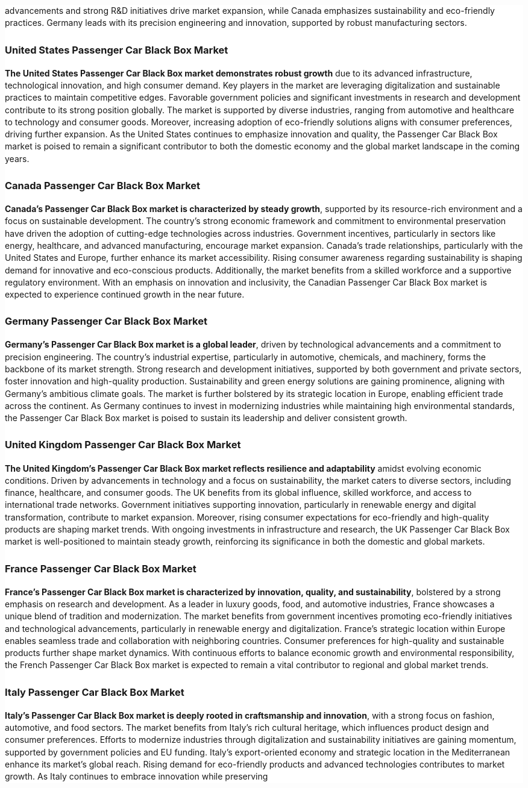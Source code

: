 advancements and strong R&amp;D initiatives drive market expansion, while Canada emphasizes sustainability and eco-friendly practices. Germany leads with its precision engineering and innovation, supported by robust manufacturing sectors.</span></em></p></blockquote><h3><strong>United States Passenger Car Black Box Market</strong></h3><p><strong>The United States Passenger Car Black Box market demonstrates robust growth</strong> due to its advanced infrastructure, technological innovation, and high consumer demand. Key players in the market are leveraging digitalization and sustainable practices to maintain competitive edges. Favorable government policies and significant investments in research and development contribute to its strong position globally. The market is supported by diverse industries, ranging from automotive and healthcare to technology and consumer goods. Moreover, increasing adoption of eco-friendly solutions aligns with consumer preferences, driving further expansion. As the United States continues to emphasize innovation and quality, the Passenger Car Black Box market is poised to remain a significant contributor to both the domestic economy and the global market landscape in the coming years.</p><h3><strong>Canada Passenger Car Black Box Market</strong></h3><p><strong>Canada&rsquo;s Passenger Car Black Box market is characterized by steady growth</strong>, supported by its resource-rich environment and a focus on sustainable development. The country&rsquo;s strong economic framework and commitment to environmental preservation have driven the adoption of cutting-edge technologies across industries. Government incentives, particularly in sectors like energy, healthcare, and advanced manufacturing, encourage market expansion. Canada&rsquo;s trade relationships, particularly with the United States and Europe, further enhance its market accessibility. Rising consumer awareness regarding sustainability is shaping demand for innovative and eco-conscious products. Additionally, the market benefits from a skilled workforce and a supportive regulatory environment. With an emphasis on innovation and inclusivity, the Canadian Passenger Car Black Box market is expected to experience continued growth in the near future.</p><h3><strong>Germany Passenger Car Black Box Market</strong></h3><p><strong>Germany&rsquo;s Passenger Car Black Box market is a global leader</strong>, driven by technological advancements and a commitment to precision engineering. The country&rsquo;s industrial expertise, particularly in automotive, chemicals, and machinery, forms the backbone of its market strength. Strong research and development initiatives, supported by both government and private sectors, foster innovation and high-quality production. Sustainability and green energy solutions are gaining prominence, aligning with Germany&rsquo;s ambitious climate goals. The market is further bolstered by its strategic location in Europe, enabling efficient trade across the continent. As Germany continues to invest in modernizing industries while maintaining high environmental standards, the Passenger Car Black Box market is poised to sustain its leadership and deliver consistent growth.</p><h3><strong>United Kingdom Passenger Car Black Box Market</strong></h3><p><strong>The United Kingdom&rsquo;s Passenger Car Black Box market reflects resilience and adaptability</strong> amidst evolving economic conditions. Driven by advancements in technology and a focus on sustainability, the market caters to diverse sectors, including finance, healthcare, and consumer goods. The UK benefits from its global influence, skilled workforce, and access to international trade networks. Government initiatives supporting innovation, particularly in renewable energy and digital transformation, contribute to market expansion. Moreover, rising consumer expectations for eco-friendly and high-quality products are shaping market trends. With ongoing investments in infrastructure and research, the UK Passenger Car Black Box market is well-positioned to maintain steady growth, reinforcing its significance in both the domestic and global markets.</p><h3><strong>France Passenger Car Black Box Market</strong></h3><p><strong>France&rsquo;s Passenger Car Black Box market is characterized by innovation, quality, and sustainability</strong>, bolstered by a strong emphasis on research and development. As a leader in luxury goods, food, and automotive industries, France showcases a unique blend of tradition and modernization. The market benefits from government incentives promoting eco-friendly initiatives and technological advancements, particularly in renewable energy and digitalization. France&rsquo;s strategic location within Europe enables seamless trade and collaboration with neighboring countries. Consumer preferences for high-quality and sustainable products further shape market dynamics. With continuous efforts to balance economic growth and environmental responsibility, the French Passenger Car Black Box market is expected to remain a vital contributor to regional and global market trends.</p><h3><strong>Italy Passenger Car Black Box Market</strong></h3><p><strong>Italy&rsquo;s Passenger Car Black Box market is deeply rooted in craftsmanship and innovation</strong>, with a strong focus on fashion, automotive, and food sectors. The market benefits from Italy&rsquo;s rich cultural heritage, which influences product design and consumer preferences. Efforts to modernize industries through digitalization and sustainability initiatives are gaining momentum, supported by government policies and EU funding. Italy&rsquo;s export-oriented economy and strategic location in the Mediterranean enhance its market&rsquo;s global reach. Rising demand for eco-friendly products and advanced technologies contributes to market growth. As Italy continues to embrace innovation while preserving